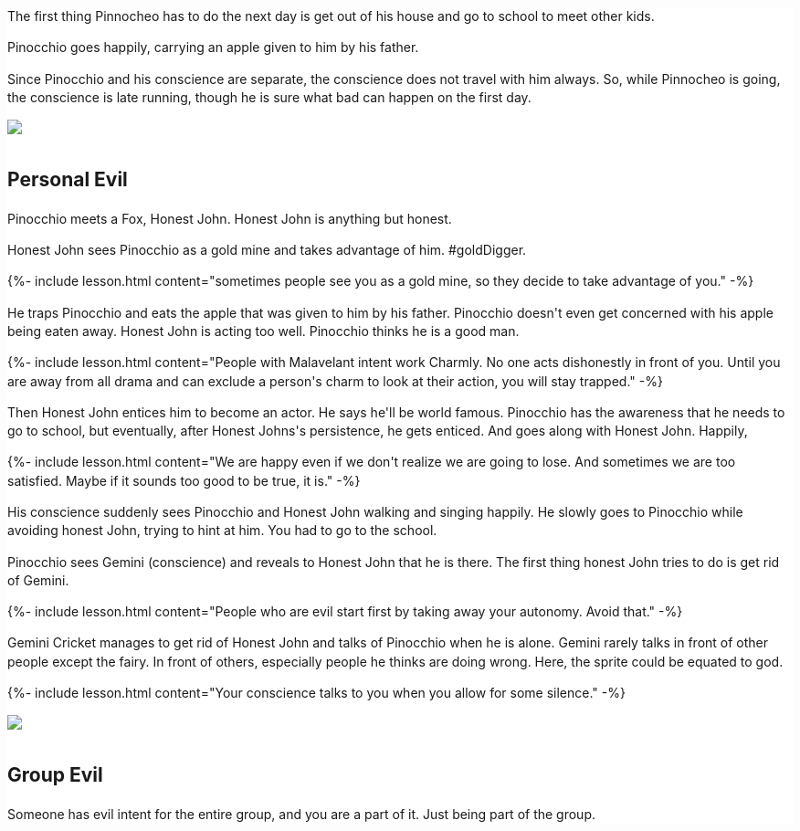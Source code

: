 The first thing Pinnocheo has to do the next day is get out of his house and go to school to meet other kids.

Pinocchio goes happily, carrying an apple given to him by his father.

Since Pinocchio and his conscience are separate, the conscience does not travel with him always. So, while Pinnocheo is going, the conscience is late running, though he is sure what bad can happen on the first day.

![](https://upload.wikimedia.org/wikipedia/commons/7/7c/Pinochio2_1940.jpg)

## Personal Evil

Pinocchio meets a Fox, Honest John. Honest John is anything but honest.

Honest John sees Pinocchio as a gold mine and takes advantage of him. #goldDigger.

{%- include lesson.html content="sometimes people see you as a gold mine, so they decide to take advantage of you." -%}

He traps Pinocchio and eats the apple that was given to him by his father. Pinocchio doesn't even get concerned with his apple being eaten away. Honest John is acting too well. Pinocchio thinks he is a good man. 

{%- include lesson.html content="People with Malavelant intent work Charmly. No one acts dishonestly in front of you. Until you are away from all drama and can exclude a person's charm to look at their action, you will stay trapped." -%}

Then Honest John entices him to become an actor. He says he'll be world famous. Pinocchio has the awareness that he needs to go to school, but eventually, after Honest Johns's persistence, he gets enticed. And goes along with Honest John. Happily, 

{%- include lesson.html content="We are happy even if we don't realize we are going to lose. And sometimes we are too satisfied. Maybe if it sounds too good to be true, it is." -%}

His conscience suddenly sees Pinocchio and Honest John walking and singing happily. He slowly goes to Pinocchio while avoiding honest John, trying to hint at him. You had to go to the school.

Pinocchio sees Gemini (conscience) and reveals to Honest John that he is there. The first thing honest John tries to do is get rid of Gemini. 

{%- include lesson.html content="People who are evil start first by taking away your autonomy. Avoid that." -%}

Gemini Cricket manages to get rid of Honest John and talks of Pinocchio when he is alone. Gemini rarely talks in front of other people except the fairy. In front of others, especially people he thinks are doing wrong. Here, the sprite could be equated to god. 

{%- include lesson.html content="Your conscience talks to you when you allow for some silence." -%}

![](https://upload.wikimedia.org/wikipedia/commons/3/3b/Stromboli_in_Walt_Disney%27s_Pinocchio.png)

## Group Evil

Someone has evil intent for the entire group, and you are a part of it. Just being part of the group.
